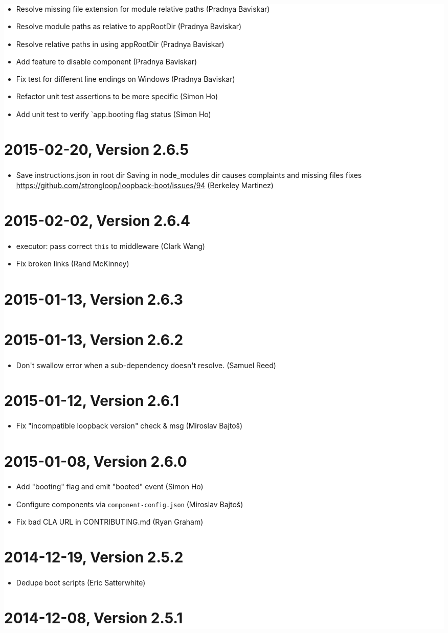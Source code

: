  * Resolve missing file extension for module relative paths (Pradnya Baviskar)

 * Resolve module paths as relative to appRootDir (Pradnya Baviskar)

 * Resolve relative paths in  using appRootDir (Pradnya Baviskar)

 * Add feature to disable component (Pradnya Baviskar)

 * Fix test for different line endings on Windows (Pradnya Baviskar)

 * Refactor unit test assertions to be more specific (Simon Ho)

 * Add unit test to verify `app.booting flag status (Simon Ho)


2015-02-20, Version 2.6.5
=========================

 * Save instructions.json in root dir Saving in node_modules dir causes complaints and missing files fixes https://github.com/strongloop/loopback-boot/issues/94 (Berkeley Martinez)


2015-02-02, Version 2.6.4
=========================

 * executor: pass correct `this` to middleware (Clark Wang)

 * Fix broken links (Rand McKinney)


2015-01-13, Version 2.6.3
=========================



2015-01-13, Version 2.6.2
=========================

 * Don't swallow error when a sub-dependency doesn't resolve. (Samuel Reed)


2015-01-12, Version 2.6.1
=========================

 * Fix "incompatible loopback version" check & msg (Miroslav Bajtoš)


2015-01-08, Version 2.6.0
=========================

 * Add "booting" flag and emit "booted" event (Simon Ho)

 * Configure components via `component-config.json` (Miroslav Bajtoš)

 * Fix bad CLA URL in CONTRIBUTING.md (Ryan Graham)


2014-12-19, Version 2.5.2
=========================

 * Dedupe boot scripts (Eric Satterwhite)


2014-12-08, Version 2.5.1
=========================
